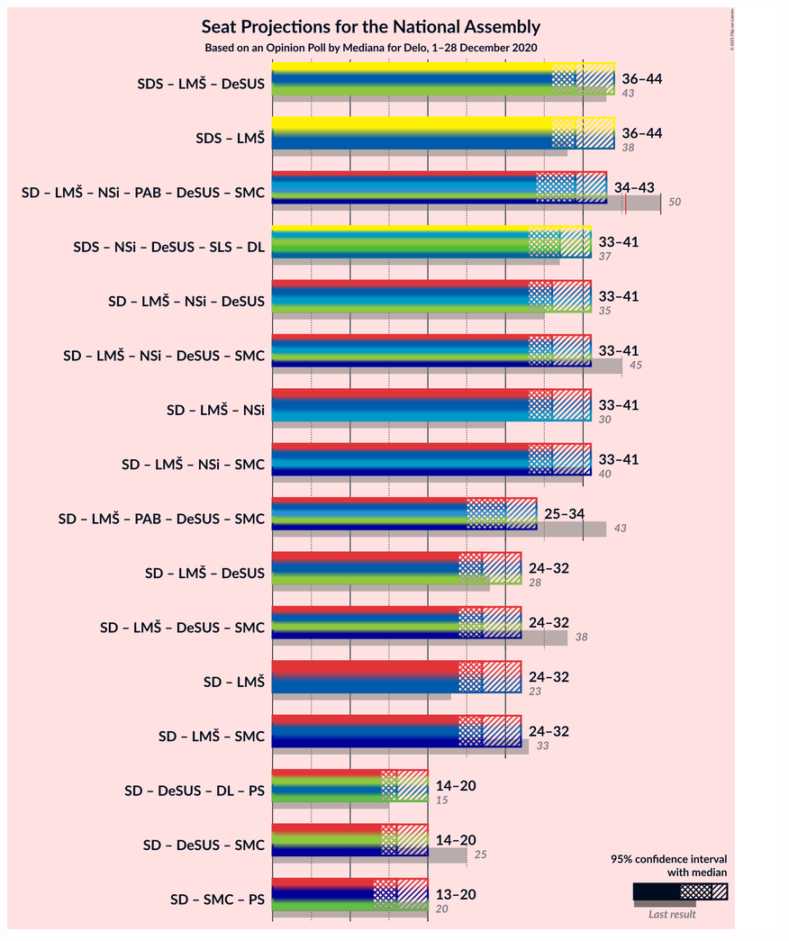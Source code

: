![Graph with coalitions seats not yet produced](2020-12-28-Mediana-coalitions-seats.png "Coalitions Seats")
